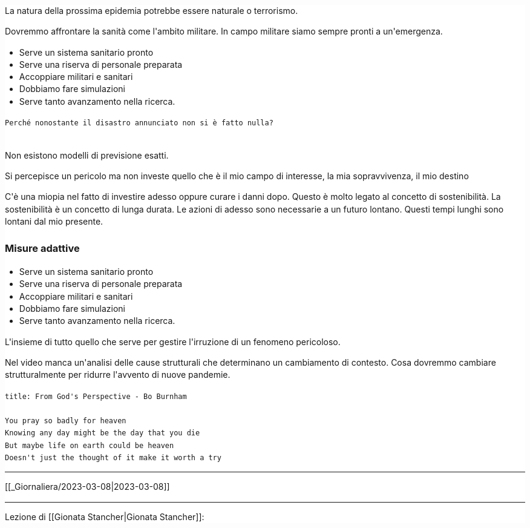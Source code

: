La natura della prossima epidemia potrebbe essere naturale o terrorismo.

Dovremmo affrontare la sanità come l'ambito militare. In campo militare siamo sempre pronti a un'emergenza.

- Serve un sistema sanitario pronto
- Serve una riserva di personale preparata
- Accoppiare militari e sanitari
- Dobbiamo fare simulazioni
- Serve tanto avanzamento nella ricerca.

```ad-question
Perché nonostante il disastro annunciato non si è fatto nulla?


```

Non esistono modelli di previsione esatti. 

Si percepisce un pericolo ma non investe quello che è il mio campo di interesse, la mia sopravvivenza, il mio destino

C'è una miopia nel fatto di investire adesso oppure curare i danni dopo. Questo è molto legato al concetto di sostenibilità. La sostenibilità è un concetto di lunga durata. Le azioni di adesso sono necessarie a un futuro lontano. Questi tempi lunghi sono lontani dal mio presente. 


</div></div>


### Misure adattive

- Serve un sistema sanitario pronto
- Serve una riserva di personale preparata
- Accoppiare militari e sanitari
- Dobbiamo fare simulazioni
- Serve tanto avanzamento nella ricerca.

L'insieme di tutto quello che serve per gestire l'irruzione di un fenomeno pericoloso. 

Nel video manca un'analisi delle cause strutturali che determinano un cambiamento di contesto. Cosa dovremmo cambiare strutturalmente per ridurre l'avvento di nuove pandemie.

```ad-quote
title: From God's Perspective - Bo Burnham

You pray so badly for heaven  
Knowing any day might be the day that you die 
But maybe life on earth could be heaven  
Doesn't just the thought of it make it worth a try

```

___
[[_Giornaliera/2023-03-08\|2023-03-08]]
___

Lezione di [[Gionata Stancher\|Gionata Stancher]]: 
